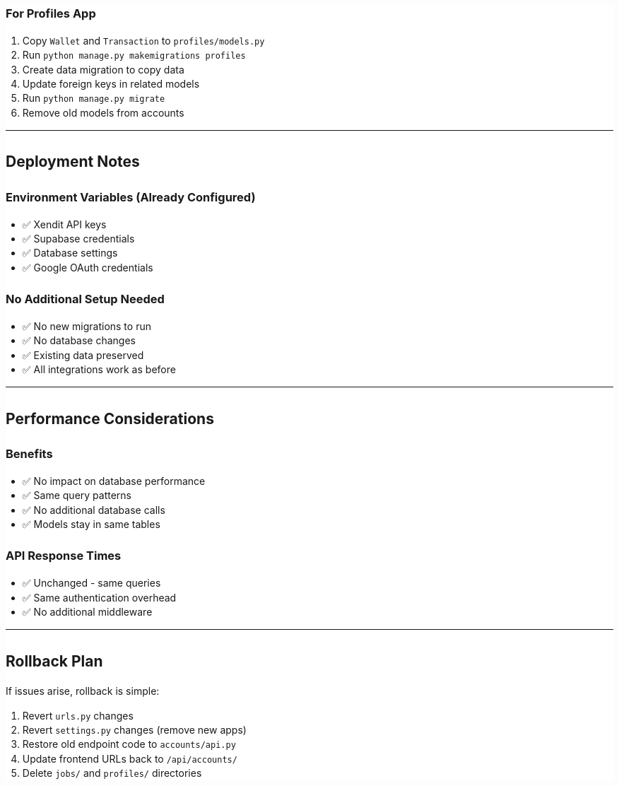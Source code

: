 ### For Profiles App

1. Copy `Wallet` and `Transaction` to `profiles/models.py`
2. Run `python manage.py makemigrations profiles`
3. Create data migration to copy data
4. Update foreign keys in related models
5. Run `python manage.py migrate`
6. Remove old models from accounts

---

## Deployment Notes

### Environment Variables (Already Configured)

- ✅ Xendit API keys
- ✅ Supabase credentials
- ✅ Database settings
- ✅ Google OAuth credentials

### No Additional Setup Needed

- ✅ No new migrations to run
- ✅ No database changes
- ✅ Existing data preserved
- ✅ All integrations work as before

---

## Performance Considerations

### Benefits

- ✅ No impact on database performance
- ✅ Same query patterns
- ✅ No additional database calls
- ✅ Models stay in same tables

### API Response Times

- ✅ Unchanged - same queries
- ✅ Same authentication overhead
- ✅ No additional middleware

---

## Rollback Plan

If issues arise, rollback is simple:

1. Revert `urls.py` changes
2. Revert `settings.py` changes (remove new apps)
3. Restore old endpoint code to `accounts/api.py`
4. Update frontend URLs back to `/api/accounts/`
5. Delete `jobs/` and `profiles/` directories
